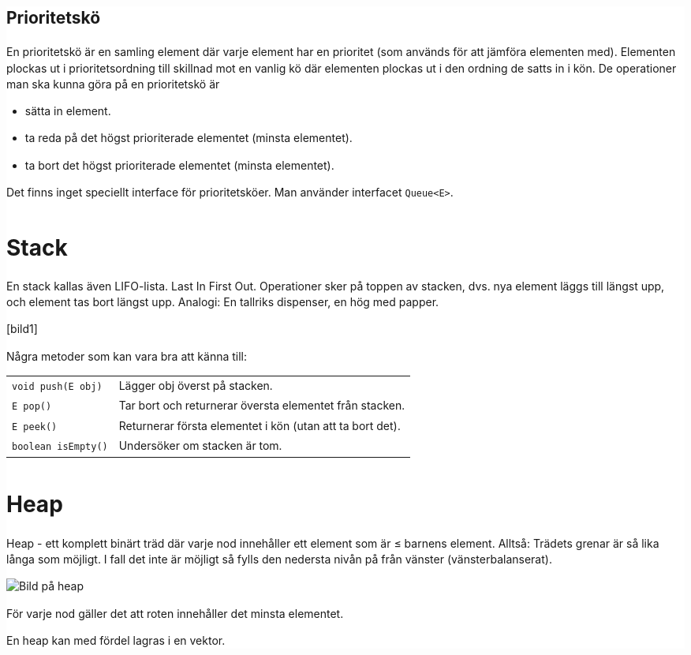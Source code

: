 
Prioritetskö
------------

En prioritetskö är en samling element där varje element har en prioritet
(som används för att jämföra elementen med). Elementen plockas ut i
prioritetsordning till skillnad mot en vanlig kö där elementen plockas
ut i den ordning de satts in i kön. De operationer man ska kunna göra på
en prioritetskö är

-   sätta in element.

-   ta reda på det högst prioriterade elementet (minsta
    elementet).

-   ta bort det högst prioriterade elementet (minsta
    elementet).

Det finns inget speciellt interface för prioritetsköer. Man använder
interfacet `Queue<E>`.

Stack
=====

En stack kallas även LIFO-lista. Last In First Out.
Operationer sker på toppen av stacken, dvs. nya element läggs till
längst upp, och element tas bort längst upp.
Analogi: En tallriks dispenser, en hög med papper.

[bild1]


Några metoder som kan vara bra att känna till:

|                                     |                                                           |
|-------------------------------------|-----------------------------------------------------------|
| `void push(E obj)`                  | Lägger obj överst på stacken.                             |
| `E pop()`                           | Tar bort och returnerar översta elementet från stacken.   |
| `E peek()`                          | Returnerar första elementet i kön (utan att ta bort det). |
| `boolean isEmpty()`                 | Undersöker om stacken är tom.                             |


Heap
====

Heap - ett komplett binärt träd där varje nod innehåller ett element som
är $\leq$ barnens element.
Alltså: Trädets grenar är så lika långa som möjligt. I fall det inte är
möjligt så fylls den nedersta nivån på från vänster (vänsterbalanserat).

![Bild på heap]()

För varje nod gäller det att roten innehåller det minsta elementet.

En heap kan med fördel lagras i en vektor.
